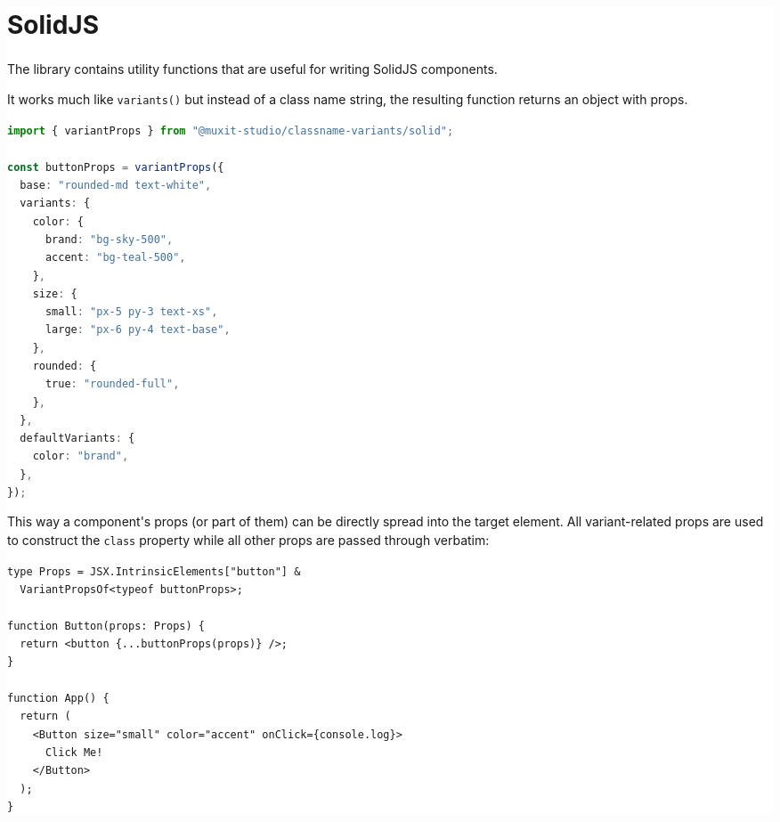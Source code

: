# SolidJS

The library contains utility functions that are useful for writing SolidJS
components.

It works much like `variants()` but instead of a class name string, the
resulting function returns an object with props.

```ts
import { variantProps } from "@muxit-studio/classname-variants/solid";

const buttonProps = variantProps({
  base: "rounded-md text-white",
  variants: {
    color: {
      brand: "bg-sky-500",
      accent: "bg-teal-500",
    },
    size: {
      small: "px-5 py-3 text-xs",
      large: "px-6 py-4 text-base",
    },
    rounded: {
      true: "rounded-full",
    },
  },
  defaultVariants: {
    color: "brand",
  },
});
```

This way a component's props (or part of them) can be directly spread into the
target element. All variant-related props are used to construct the `class`
property while all other props are passed through verbatim:

```tsx
type Props = JSX.IntrinsicElements["button"] &
  VariantPropsOf<typeof buttonProps>;

function Button(props: Props) {
  return <button {...buttonProps(props)} />;
}

function App() {
  return (
    <Button size="small" color="accent" onClick={console.log}>
      Click Me!
    </Button>
  );
}
```
